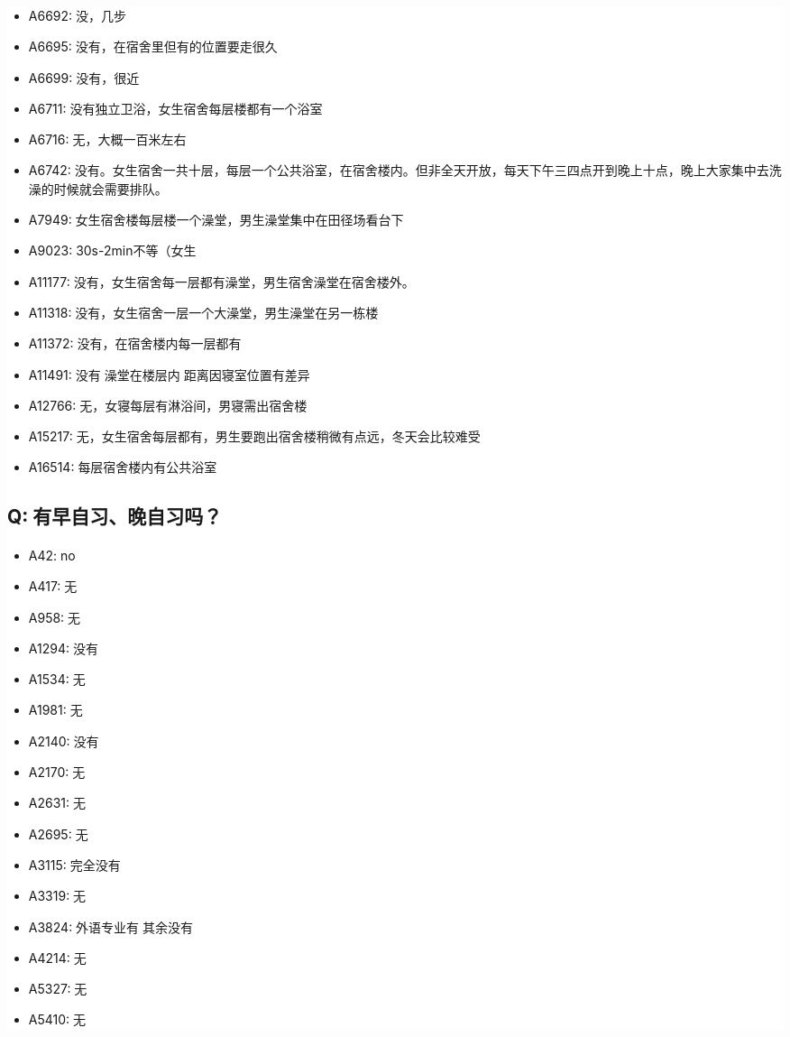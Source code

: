 - A6692: 没，几步

- A6695: 没有，在宿舍里但有的位置要走很久

- A6699: 没有，很近

- A6711: 没有独立卫浴，女生宿舍每层楼都有一个浴室

- A6716: 无，大概一百米左右

- A6742: 没有。女生宿舍一共十层，每层一个公共浴室，在宿舍楼内。但非全天开放，每天下午三四点开到晚上十点，晚上大家集中去洗澡的时候就会需要排队。

- A7949: 女生宿舍楼每层楼一个澡堂，男生澡堂集中在田径场看台下

- A9023: 30s-2min不等（女生

- A11177: 没有，女生宿舍每一层都有澡堂，男生宿舍澡堂在宿舍楼外。

- A11318: 没有，女生宿舍一层一个大澡堂，男生澡堂在另一栋楼

- A11372: 没有，在宿舍楼内每一层都有

- A11491: 没有  澡堂在楼层内 距离因寝室位置有差异

- A12766: 无，女寝每层有淋浴间，男寝需出宿舍楼

- A15217: 无，女生宿舍每层都有，男生要跑出宿舍楼稍微有点远，冬天会比较难受

- A16514: 每层宿舍楼内有公共浴室

## Q: 有早自习、晚自习吗？

- A42: no

- A417: 无

- A958: 无

- A1294: 没有

- A1534: 无

- A1981: 无

- A2140: 没有

- A2170: 无

- A2631: 无

- A2695: 无

- A3115: 完全没有

- A3319: 无

- A3824: 外语专业有 其余没有

- A4214: 无

- A5327: 无

- A5410: 无
